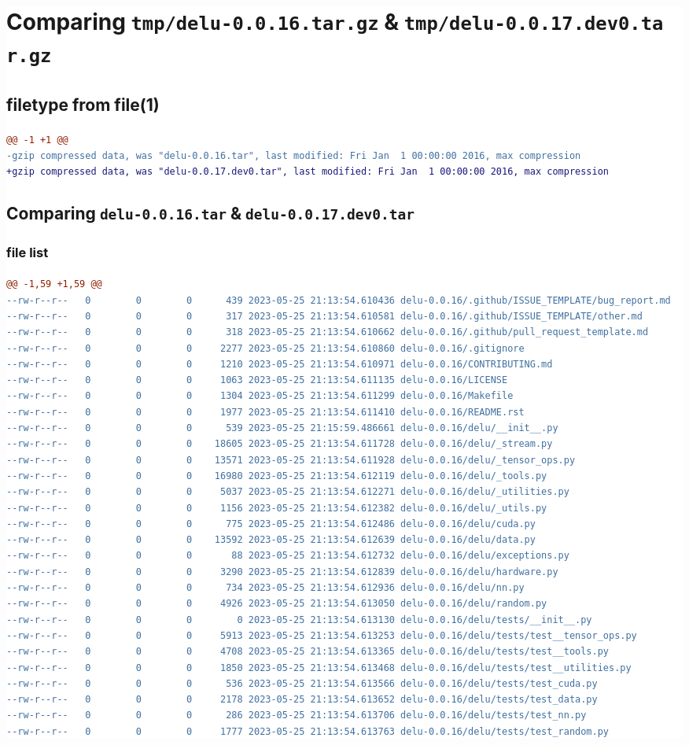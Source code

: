 # Comparing `tmp/delu-0.0.16.tar.gz` & `tmp/delu-0.0.17.dev0.tar.gz`

## filetype from file(1)

```diff
@@ -1 +1 @@
-gzip compressed data, was "delu-0.0.16.tar", last modified: Fri Jan  1 00:00:00 2016, max compression
+gzip compressed data, was "delu-0.0.17.dev0.tar", last modified: Fri Jan  1 00:00:00 2016, max compression
```

## Comparing `delu-0.0.16.tar` & `delu-0.0.17.dev0.tar`

### file list

```diff
@@ -1,59 +1,59 @@
--rw-r--r--   0        0        0      439 2023-05-25 21:13:54.610436 delu-0.0.16/.github/ISSUE_TEMPLATE/bug_report.md
--rw-r--r--   0        0        0      317 2023-05-25 21:13:54.610581 delu-0.0.16/.github/ISSUE_TEMPLATE/other.md
--rw-r--r--   0        0        0      318 2023-05-25 21:13:54.610662 delu-0.0.16/.github/pull_request_template.md
--rw-r--r--   0        0        0     2277 2023-05-25 21:13:54.610860 delu-0.0.16/.gitignore
--rw-r--r--   0        0        0     1210 2023-05-25 21:13:54.610971 delu-0.0.16/CONTRIBUTING.md
--rw-r--r--   0        0        0     1063 2023-05-25 21:13:54.611135 delu-0.0.16/LICENSE
--rw-r--r--   0        0        0     1304 2023-05-25 21:13:54.611299 delu-0.0.16/Makefile
--rw-r--r--   0        0        0     1977 2023-05-25 21:13:54.611410 delu-0.0.16/README.rst
--rw-r--r--   0        0        0      539 2023-05-25 21:15:59.486661 delu-0.0.16/delu/__init__.py
--rw-r--r--   0        0        0    18605 2023-05-25 21:13:54.611728 delu-0.0.16/delu/_stream.py
--rw-r--r--   0        0        0    13571 2023-05-25 21:13:54.611928 delu-0.0.16/delu/_tensor_ops.py
--rw-r--r--   0        0        0    16980 2023-05-25 21:13:54.612119 delu-0.0.16/delu/_tools.py
--rw-r--r--   0        0        0     5037 2023-05-25 21:13:54.612271 delu-0.0.16/delu/_utilities.py
--rw-r--r--   0        0        0     1156 2023-05-25 21:13:54.612382 delu-0.0.16/delu/_utils.py
--rw-r--r--   0        0        0      775 2023-05-25 21:13:54.612486 delu-0.0.16/delu/cuda.py
--rw-r--r--   0        0        0    13592 2023-05-25 21:13:54.612639 delu-0.0.16/delu/data.py
--rw-r--r--   0        0        0       88 2023-05-25 21:13:54.612732 delu-0.0.16/delu/exceptions.py
--rw-r--r--   0        0        0     3290 2023-05-25 21:13:54.612839 delu-0.0.16/delu/hardware.py
--rw-r--r--   0        0        0      734 2023-05-25 21:13:54.612936 delu-0.0.16/delu/nn.py
--rw-r--r--   0        0        0     4926 2023-05-25 21:13:54.613050 delu-0.0.16/delu/random.py
--rw-r--r--   0        0        0        0 2023-05-25 21:13:54.613130 delu-0.0.16/delu/tests/__init__.py
--rw-r--r--   0        0        0     5913 2023-05-25 21:13:54.613253 delu-0.0.16/delu/tests/test__tensor_ops.py
--rw-r--r--   0        0        0     4708 2023-05-25 21:13:54.613365 delu-0.0.16/delu/tests/test__tools.py
--rw-r--r--   0        0        0     1850 2023-05-25 21:13:54.613468 delu-0.0.16/delu/tests/test__utilities.py
--rw-r--r--   0        0        0      536 2023-05-25 21:13:54.613566 delu-0.0.16/delu/tests/test_cuda.py
--rw-r--r--   0        0        0     2178 2023-05-25 21:13:54.613652 delu-0.0.16/delu/tests/test_data.py
--rw-r--r--   0        0        0      286 2023-05-25 21:13:54.613706 delu-0.0.16/delu/tests/test_nn.py
--rw-r--r--   0        0        0     1777 2023-05-25 21:13:54.613763 delu-0.0.16/delu/tests/test_random.py
```